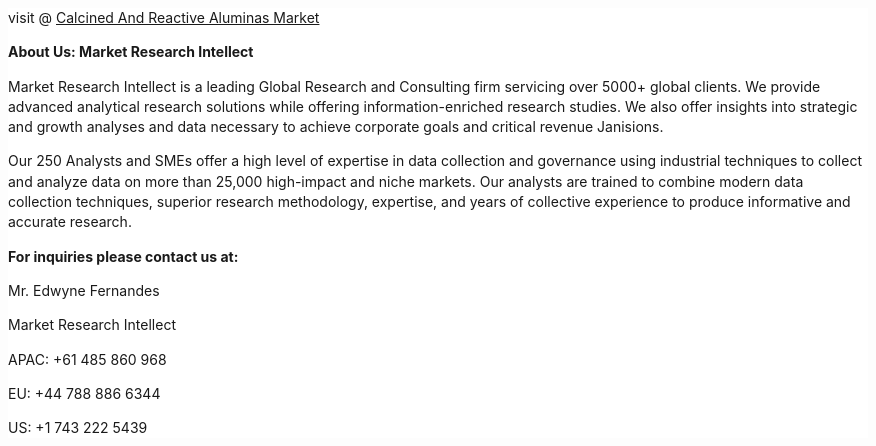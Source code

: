 visit&nbsp;@</strong>&nbsp;</span><span class="font-[700]"><a href="https://www.marketresearchintellect.com/product/calcined-and-reactive-aluminas-market-size-and-forecast/?utm_source=Linkedin&utm_medium=822" target="_blank" data-tracking-control-name="article-ssr-frontend-pulse_little-text-block" data-tracking-will-navigate="" data-test-link="">Calcined And Reactive Aluminas Market</a></span></p><p><strong><span class="font-[700]">About Us: Market Research Intellect</span></strong></p><p><span class="">Market Research Intellect is a leading Global Research and Consulting firm servicing over 5000+ global clients. We provide advanced analytical research solutions while offering information-enriched research studies.&nbsp;</span>We also offer insights into strategic and growth analyses and data necessary to achieve corporate goals and critical revenue Janisions.</p><p><span class="">Our 250 Analysts and SMEs offer a high level of expertise in data collection and governance using industrial techniques to collect and analyze data on more than 25,000 high-impact and niche markets. Our analysts are trained to combine modern data collection techniques, superior research methodology, expertise, and years of collective experience to produce informative and accurate research.</span></p><p><strong>For inquiries please contact us at:</strong></p><p>Mr. Edwyne Fernandes</p><p>Market Research Intellect</p><p>APAC: +61 485 860 968</p><p>EU: +44 788 886 6344</p><p>US: +1 743 222 5439</p>
